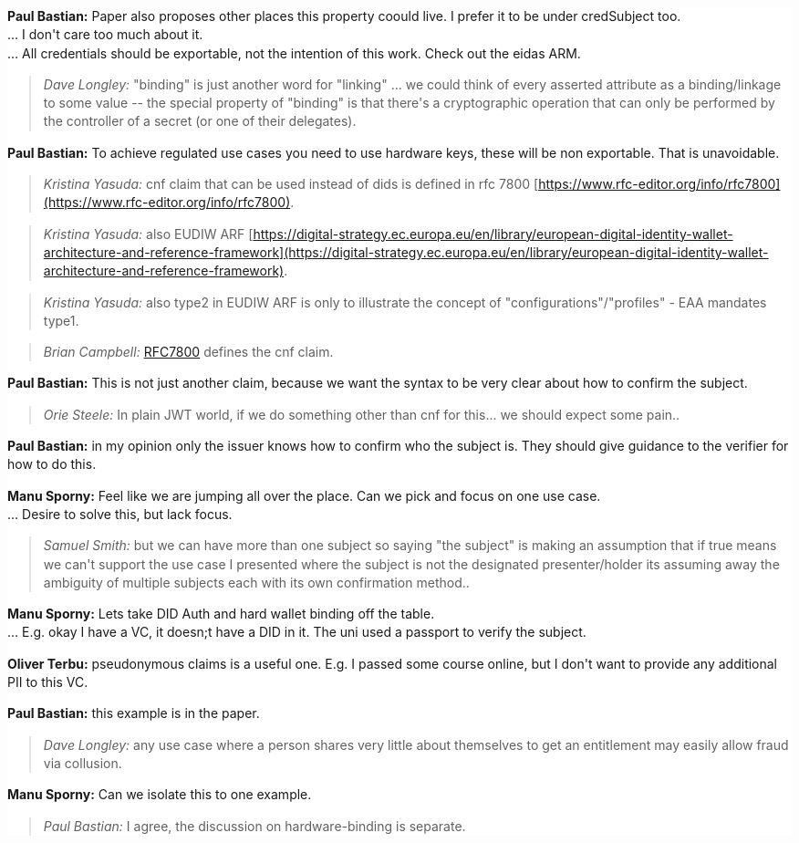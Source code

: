 **Paul Bastian:** Paper also proposes other places this property coould live. I prefer it to be under credSubject too.  
… I don't care too much about it.  
… All credentials should be exportable, not the intention of this work. Check out the eidas ARM.  

> *Dave Longley:* "binding" is just another word for "linking" ... we could think of every asserted attribute as a binding/linkage to some value -- the special property of "binding" is that there's a cryptographic operation that can only be performed by the controller of a secret (or one of their delegates).

**Paul Bastian:** To achieve regulated use cases you need to use hardware keys, these will be non exportable. That is unavoidable.  

> *Kristina Yasuda:* cnf claim that can be used instead of dids is defined in rfc 7800 [https://www.rfc-editor.org/info/rfc7800](https://www.rfc-editor.org/info/rfc7800).

> *Kristina Yasuda:* also EUDIW ARF [https://digital-strategy.ec.europa.eu/en/library/european-digital-identity-wallet-architecture-and-reference-framework](https://digital-strategy.ec.europa.eu/en/library/european-digital-identity-wallet-architecture-and-reference-framework).

> *Kristina Yasuda:* also type2 in EUDIW ARF is only to illustrate the concept of "configurations"/"profiles" - EAA mandates type1.

> *Brian Campbell:* [RFC7800](https://datatracker.ietf.org/doc/html/rfc7800) defines the cnf claim.

**Paul Bastian:** This is not just another claim, because we want the syntax to be very clear about how to confirm the subject.  

> *Orie Steele:* In plain JWT world, if we do something other than cnf for this... we should expect some pain..

**Paul Bastian:** in my opinion only the issuer knows how to confirm who the subject is. They should give guidance to the verifier for how to do this.  

**Manu Sporny:** Feel like we are jumping all over the place. Can we pick and focus on one use case.  
… Desire to solve this, but lack focus.  

> *Samuel Smith:* but we can have more than one subject so saying "the subject" is making an assumption that if true means we can't support the use case I presented where the subject is not the designated presenter/holder its assuming away the ambiguity of multiple subjects each with its own confirmation method..

**Manu Sporny:** Lets take DID Auth and hard wallet binding off the table.  
… E.g. okay I have a VC, it doesn;t have a DID in it. The uni used a passport to verify the subject.  

**Oliver Terbu:** pseudonymous claims is a useful one. E.g. I passed some course online, but I don't want to provide any additional PII to this VC.  

**Paul Bastian:** this example is in the paper.  

> *Dave Longley:* any use case where a person shares very little about themselves to get an entitlement may easily allow fraud via collusion.

**Manu Sporny:** Can we isolate this to one example.  

> *Paul Bastian:* I agree, the discussion on hardware-binding is separate.
